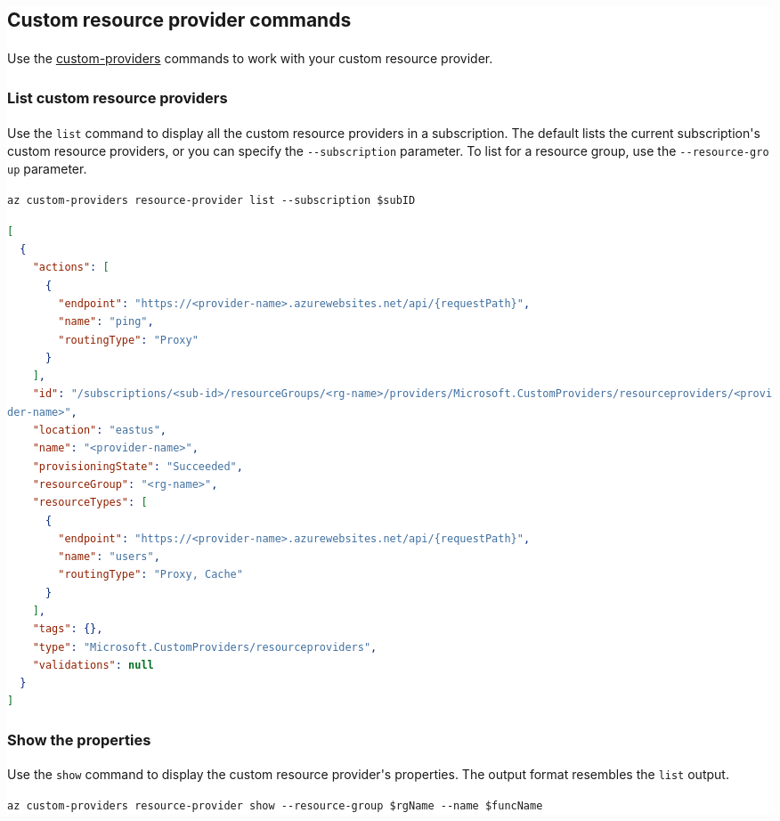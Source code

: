 ## Custom resource provider commands

Use the [custom-providers](/cli/azure/custom-providers/resource-provider) commands to work with your custom resource provider.

### List custom resource providers

Use the `list` command to display all the custom resource providers in a subscription. The default lists the current subscription's custom resource providers, or you can specify the `--subscription` parameter. To list for a resource group, use the `--resource-group` parameter.

```azurecli-interactive
az custom-providers resource-provider list --subscription $subID
```

```json
[
  {
    "actions": [
      {
        "endpoint": "https://<provider-name>.azurewebsites.net/api/{requestPath}",
        "name": "ping",
        "routingType": "Proxy"
      }
    ],
    "id": "/subscriptions/<sub-id>/resourceGroups/<rg-name>/providers/Microsoft.CustomProviders/resourceproviders/<provider-name>",
    "location": "eastus",
    "name": "<provider-name>",
    "provisioningState": "Succeeded",
    "resourceGroup": "<rg-name>",
    "resourceTypes": [
      {
        "endpoint": "https://<provider-name>.azurewebsites.net/api/{requestPath}",
        "name": "users",
        "routingType": "Proxy, Cache"
      }
    ],
    "tags": {},
    "type": "Microsoft.CustomProviders/resourceproviders",
    "validations": null
  }
]
```

### Show the properties

Use the `show` command to display the custom resource provider's properties. The output format resembles the `list` output.

```azurecli-interactive
az custom-providers resource-provider show --resource-group $rgName --name $funcName
```
